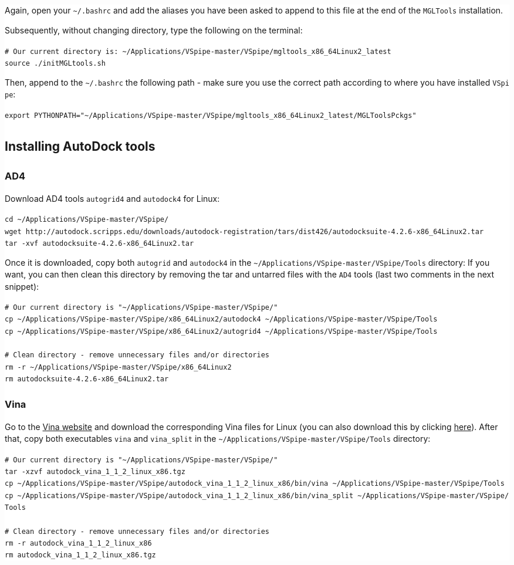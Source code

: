 Again, open your `~/.bashrc` and add the aliases you have been asked 
to append to this file at the end of the `MGLTools` installation.

Subsequently, without changing directory, type the following on the terminal: 

```
# Our current directory is: ~/Applications/VSpipe-master/VSpipe/mgltools_x86_64Linux2_latest
source ./initMGLtools.sh   
```

Then, append to the `~/.bashrc` the following path - make sure you 
use the correct path according to where you have installed `VSpipe`: 

```
export PYTHONPATH="~/Applications/VSpipe-master/VSpipe/mgltools_x86_64Linux2_latest/MGLToolsPckgs"
```

## Installing AutoDock tools 

### AD4 

Download AD4 tools `autogrid4` and `autodock4` for Linux:

```
cd ~/Applications/VSpipe-master/VSpipe/
wget http://autodock.scripps.edu/downloads/autodock-registration/tars/dist426/autodocksuite-4.2.6-x86_64Linux2.tar
tar -xvf autodocksuite-4.2.6-x86_64Linux2.tar
```

Once it is downloaded, copy both `autogrid` and `autodock4` in the `~/Applications/VSpipe-master/VSpipe/Tools` directory:
If you want, you can then clean this directory by removing the tar and untarred files with the 
`AD4` tools (last two comments in the next snippet):

```
# Our current directory is "~/Applications/VSpipe-master/VSpipe/"
cp ~/Applications/VSpipe-master/VSpipe/x86_64Linux2/autodock4 ~/Applications/VSpipe-master/VSpipe/Tools
cp ~/Applications/VSpipe-master/VSpipe/x86_64Linux2/autogrid4 ~/Applications/VSpipe-master/VSpipe/Tools

# Clean directory - remove unnecessary files and/or directories
rm -r ~/Applications/VSpipe-master/VSpipe/x86_64Linux2
rm autodocksuite-4.2.6-x86_64Linux2.tar
```

### Vina
Go to the [Vina website](http://vina.scripps.edu/download.html) and download the corresponding Vina files
for Linux (you can also download this by clicking [here](http://vina.scripps.edu/download/autodock_vina_1_1_2_linux_x86.tgz)). After that, copy both executables `vina` and `vina_split` in the `~/Applications/VSpipe-master/VSpipe/Tools` 
directory:

```
# Our current directory is "~/Applications/VSpipe-master/VSpipe/"
tar -xzvf autodock_vina_1_1_2_linux_x86.tgz
cp ~/Applications/VSpipe-master/VSpipe/autodock_vina_1_1_2_linux_x86/bin/vina ~/Applications/VSpipe-master/VSpipe/Tools
cp ~/Applications/VSpipe-master/VSpipe/autodock_vina_1_1_2_linux_x86/bin/vina_split ~/Applications/VSpipe-master/VSpipe/Tools

# Clean directory - remove unnecessary files and/or directories 
rm -r autodock_vina_1_1_2_linux_x86
rm autodock_vina_1_1_2_linux_x86.tgz
```
